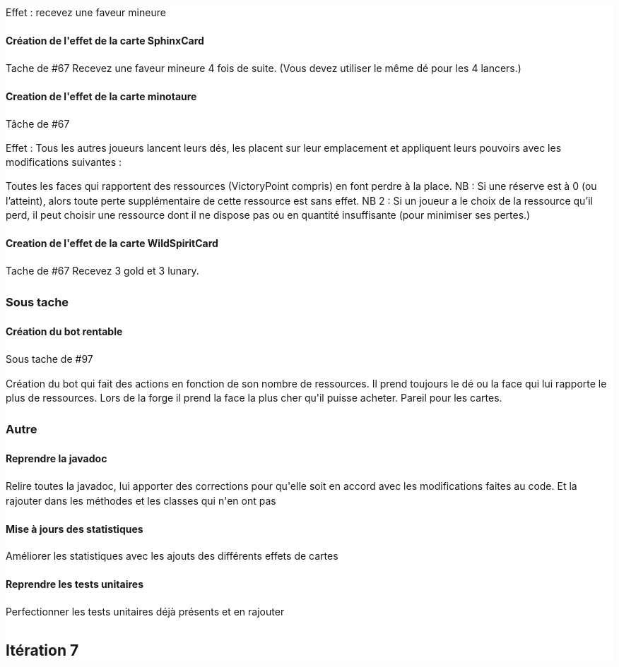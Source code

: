 Effet : recevez une faveur mineure

#### Création de l'effet de la carte SphinxCard

Tache de #67
Recevez une faveur mineure 4 fois de suite.
(Vous devez utiliser le même dé pour les 4 lancers.)

#### Creation de l'effet de la carte minotaure

Tâche de #67

Effet : Tous les autres joueurs lancent leurs dés, les placent
sur leur emplacement et appliquent leurs pouvoirs
avec les modifications suivantes :

Toutes les faces qui rapportent des ressources (VictoryPoint compris) en font perdre à la place.
NB : Si une réserve est à 0 (ou l’atteint), alors toute perte
supplémentaire de cette ressource est sans effet.
NB 2 : Si un joueur a le choix de la ressource qu’il perd,
il peut choisir une ressource dont il ne dispose pas ou
en quantité insuffisante (pour minimiser ses pertes.)

#### Creation de l'effet de la carte WildSpiritCard

Tache de #67
Recevez 3 gold et 3 lunary.

### Sous tache

#### Création du bot rentable

Sous tache de #97

Création du bot qui fait des actions en fonction de son nombre de ressources. Il prend toujours le dé ou la face qui lui rapporte le plus de ressources. Lors de la forge il prend la face la plus cher qu'il puisse acheter. Pareil pour les cartes.

### Autre

#### Reprendre la javadoc

Relire toutes la javadoc, lui apporter des corrections pour qu'elle soit en accord avec les modifications faites au code. Et la rajouter dans les méthodes et les classes qui n'en ont pas

#### Mise à jours des statistiques

Améliorer les statistiques avec les ajouts des différents effets de cartes

#### Reprendre les tests unitaires

Perfectionner les tests unitaires déjà présents et en rajouter

## Itération 7
